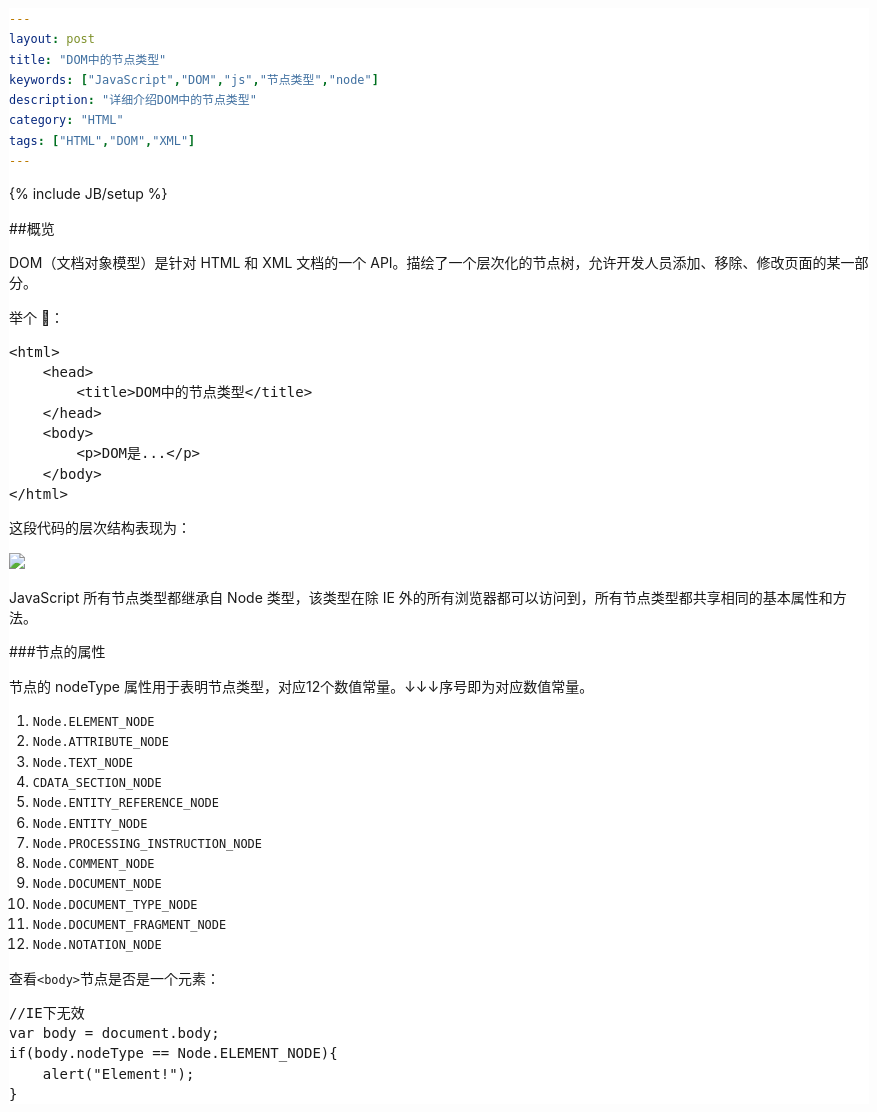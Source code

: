 ```yaml
---
layout: post
title: "DOM中的节点类型"
keywords: ["JavaScript","DOM","js","节点类型","node"]
description: "详细介绍DOM中的节点类型"
category: "HTML"
tags: ["HTML","DOM","XML"]
---
```

{% include JB/setup %}

##概览

DOM（文档对象模型）是针对 HTML 和 XML 文档的一个 API。描绘了一个层次化的节点树，允许开发人员添加、移除、修改页面的某一部分。

举个 🌰：

<pre>
&lt;html&gt;
	&lt;head&gt;
		&lt;title&gt;DOM中的节点类型&lt;/title&gt;
	&lt;/head&gt;
	&lt;body&gt;
		&lt;p&gt;DOM是...&lt;/p&gt;
	&lt;/body&gt;
&lt;/html&gt;
</pre>

这段代码的层次结构表现为：

![](https://cdnmagic.github.io/pic/o_1apsfda5311ce4v8jkt1c081ohv9.jpg)

JavaScript 所有节点类型都继承自 Node 类型，该类型在除 IE 外的所有浏览器都可以访问到，所有节点类型都共享相同的基本属性和方法。

###节点的属性

节点的 nodeType 属性用于表明节点类型，对应12个数值常量。↓↓↓序号即为对应数值常量。

1. <code class="txt">Node.ELEMENT_NODE</code>
2. `Node.ATTRIBUTE_NODE`
3. <code class="txt">Node.TEXT_NODE</code>
4. `CDATA_SECTION_NODE`
5. `Node.ENTITY_REFERENCE_NODE`
6. `Node.ENTITY_NODE`
7. `Node.PROCESSING_INSTRUCTION_NODE`
8. `Node.COMMENT_NODE`
9. <code class="txt">Node.DOCUMENT_NODE</code>
10. `Node.DOCUMENT_TYPE_NODE`
11. `Node.DOCUMENT_FRAGMENT_NODE`
12. `Node.NOTATION_NODE`

查看`<body>`节点是否是一个元素：

<pre>
//IE下无效
var body = document.body;
if(body.nodeType == Node.ELEMENT_NODE){
    alert("Element!");
}
</pre>
